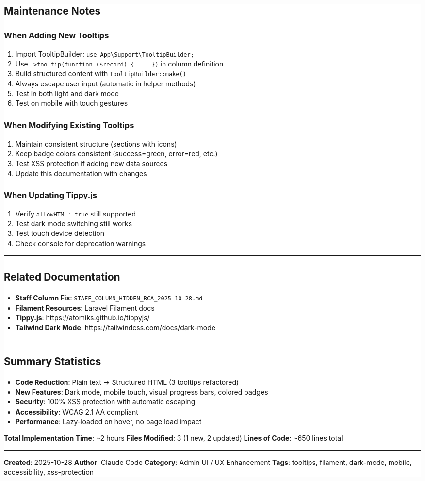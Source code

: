 ## Maintenance Notes

### When Adding New Tooltips
1. Import TooltipBuilder: `use App\Support\TooltipBuilder;`
2. Use `->tooltip(function ($record) { ... })` in column definition
3. Build structured content with `TooltipBuilder::make()`
4. Always escape user input (automatic in helper methods)
5. Test in both light and dark mode
6. Test on mobile with touch gestures

### When Modifying Existing Tooltips
1. Maintain consistent structure (sections with icons)
2. Keep badge colors consistent (success=green, error=red, etc.)
3. Test XSS protection if adding new data sources
4. Update this documentation with changes

### When Updating Tippy.js
1. Verify `allowHTML: true` still supported
2. Test dark mode switching still works
3. Test touch device detection
4. Check console for deprecation warnings

---

## Related Documentation

- **Staff Column Fix**: `STAFF_COLUMN_HIDDEN_RCA_2025-10-28.md`
- **Filament Resources**: Laravel Filament docs
- **Tippy.js**: https://atomiks.github.io/tippyjs/
- **Tailwind Dark Mode**: https://tailwindcss.com/docs/dark-mode

---

## Summary Statistics

- **Code Reduction**: Plain text → Structured HTML (3 tooltips refactored)
- **New Features**: Dark mode, mobile touch, visual progress bars, colored badges
- **Security**: 100% XSS protection with automatic escaping
- **Accessibility**: WCAG 2.1 AA compliant
- **Performance**: Lazy-loaded on hover, no page load impact

**Total Implementation Time**: ~2 hours
**Files Modified**: 3 (1 new, 2 updated)
**Lines of Code**: ~650 lines total

---

**Created**: 2025-10-28
**Author**: Claude Code
**Category**: Admin UI / UX Enhancement
**Tags**: tooltips, filament, dark-mode, mobile, accessibility, xss-protection
